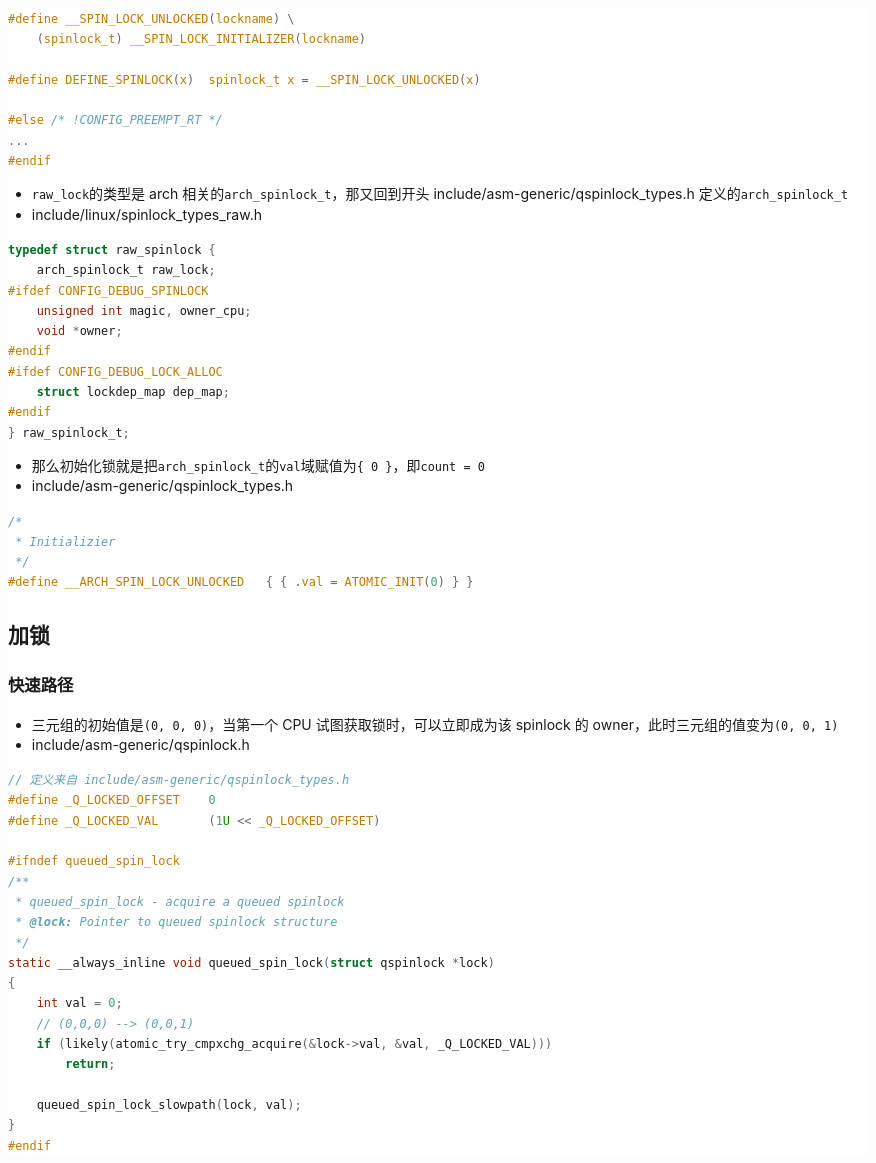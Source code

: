 ```c
#define __SPIN_LOCK_UNLOCKED(lockname) \
    (spinlock_t) __SPIN_LOCK_INITIALIZER(lockname)

#define DEFINE_SPINLOCK(x)  spinlock_t x = __SPIN_LOCK_UNLOCKED(x)

#else /* !CONFIG_PREEMPT_RT */
...
#endif
```

* `raw_lock`的类型是 arch 相关的`arch_spinlock_t`，那又回到开头 include/asm-generic/qspinlock_types.h 定义的`arch_spinlock_t`
* include/linux/spinlock_types_raw.h

```c
typedef struct raw_spinlock {
    arch_spinlock_t raw_lock;
#ifdef CONFIG_DEBUG_SPINLOCK
    unsigned int magic, owner_cpu;
    void *owner;
#endif
#ifdef CONFIG_DEBUG_LOCK_ALLOC
    struct lockdep_map dep_map;
#endif
} raw_spinlock_t;
```

* 那么初始化锁就是把`arch_spinlock_t`的`val`域赋值为`{ 0 }`，即`count = 0`
* include/asm-generic/qspinlock_types.h

```c
/*
 * Initializier
 */
#define __ARCH_SPIN_LOCK_UNLOCKED   { { .val = ATOMIC_INIT(0) } }
```

## 加锁

### 快速路径

* 三元组的初始值是`(0, 0, 0)`，当第一个 CPU 试图获取锁时，可以立即成为该 spinlock 的 owner，此时三元组的值变为`(0, 0, 1)`
* include/asm-generic/qspinlock.h

```c
// 定义来自 include/asm-generic/qspinlock_types.h
#define _Q_LOCKED_OFFSET    0
#define _Q_LOCKED_VAL       (1U << _Q_LOCKED_OFFSET)

#ifndef queued_spin_lock
/**
 * queued_spin_lock - acquire a queued spinlock
 * @lock: Pointer to queued spinlock structure
 */
static __always_inline void queued_spin_lock(struct qspinlock *lock)
{
    int val = 0;
    // (0,0,0) --> (0,0,1)
    if (likely(atomic_try_cmpxchg_acquire(&lock->val, &val, _Q_LOCKED_VAL)))
        return;

    queued_spin_lock_slowpath(lock, val);
}
#endif
```
